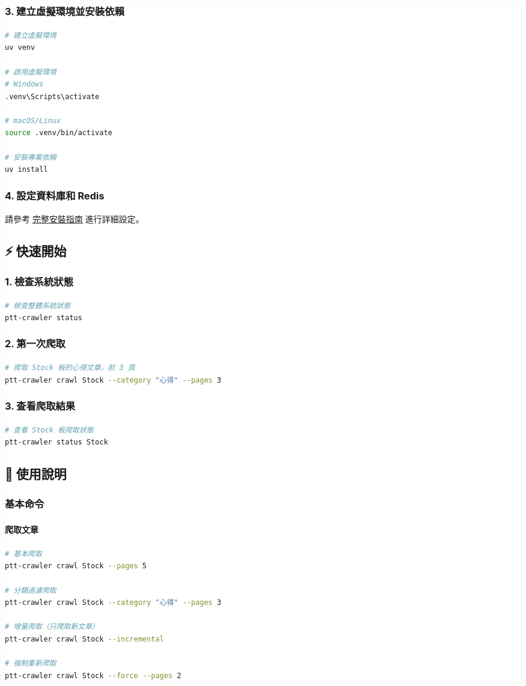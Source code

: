 ### 3. 建立虛擬環境並安裝依賴
```bash
# 建立虛擬環境
uv venv

# 啟用虛擬環境
# Windows
.venv\Scripts\activate

# macOS/Linux
source .venv/bin/activate

# 安裝專案依賴
uv install
```

### 4. 設定資料庫和 Redis
請參考 [完整安裝指南](specs/001-library-ptt-stock/quickstart.md#安裝步驟) 進行詳細設定。

## ⚡ 快速開始

### 1. 檢查系統狀態
```bash
# 檢查整體系統狀態
ptt-crawler status
```

### 2. 第一次爬取
```bash
# 爬取 Stock 板的心得文章，前 3 頁
ptt-crawler crawl Stock --category "心得" --pages 3
```

### 3. 查看爬取結果
```bash
# 查看 Stock 板爬取狀態
ptt-crawler status Stock
```

## 📖 使用說明

### 基本命令

#### 爬取文章
```bash
# 基本爬取
ptt-crawler crawl Stock --pages 5

# 分類過濾爬取
ptt-crawler crawl Stock --category "心得" --pages 3

# 增量爬取（只爬取新文章）
ptt-crawler crawl Stock --incremental

# 強制重新爬取
ptt-crawler crawl Stock --force --pages 2
```
